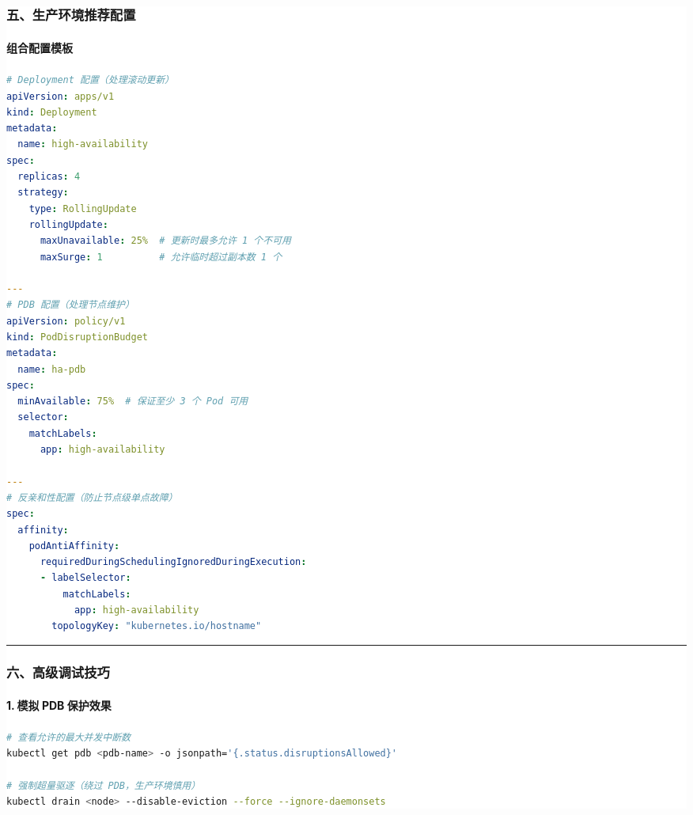 
### 五、生产环境推荐配置
#### 组合配置模板
```yaml
# Deployment 配置（处理滚动更新）
apiVersion: apps/v1
kind: Deployment
metadata:
  name: high-availability
spec:
  replicas: 4
  strategy:
    type: RollingUpdate
    rollingUpdate:
      maxUnavailable: 25%  # 更新时最多允许 1 个不可用
      maxSurge: 1          # 允许临时超过副本数 1 个

---
# PDB 配置（处理节点维护）
apiVersion: policy/v1
kind: PodDisruptionBudget
metadata:
  name: ha-pdb
spec:
  minAvailable: 75%  # 保证至少 3 个 Pod 可用
  selector:
    matchLabels:
      app: high-availability

---
# 反亲和性配置（防止节点级单点故障）
spec:
  affinity:
    podAntiAffinity:
      requiredDuringSchedulingIgnoredDuringExecution:
      - labelSelector:
          matchLabels:
            app: high-availability
        topologyKey: "kubernetes.io/hostname"
```

---

### 六、高级调试技巧
#### 1. 模拟 PDB 保护效果
```bash
# 查看允许的最大并发中断数
kubectl get pdb <pdb-name> -o jsonpath='{.status.disruptionsAllowed}'

# 强制超量驱逐（绕过 PDB，生产环境慎用）
kubectl drain <node> --disable-eviction --force --ignore-daemonsets
```
